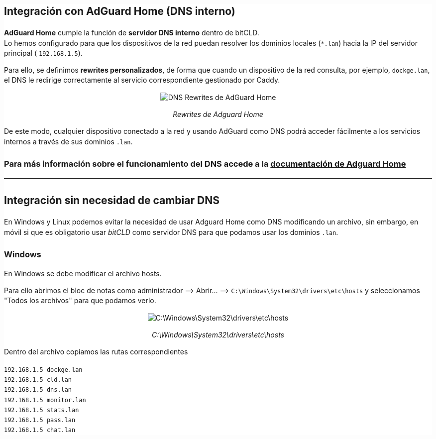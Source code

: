 
## Integración con AdGuard Home (DNS interno)  
**AdGuard Home** cumple la función de **servidor DNS interno** dentro de bitCLD.  
Lo hemos configurado para que los dispositivos de la red puedan resolver los dominios locales (`*.lan`) hacia la IP del servidor principal ( `192.168.1.5`).  

Para ello, se definimos **rewrites personalizados**, de forma que cuando un dispositivo de la red consulta, por ejemplo, `dockge.lan`, el DNS le redirige correctamente al servicio correspondiente gestionado por Caddy.


<p align="center">
  <img src="../../assets/img/caddy/dns-rewrites.png" alt="DNS Rewrites de AdGuard Home" width="600">
</p>

<p align="center"><em>Rewrites de Adguard Home</em></p>

De este modo, cualquier dispositivo conectado a la red y usando AdGuard como DNS podrá acceder fácilmente a los servicios internos a través de sus dominios `.lan`.

### Para más información sobre el funcionamiento del DNS accede a la [documentación de Adguard Home](../servicios/adguard.md/)

---

## Integración sin necesidad de cambiar DNS

En Windows y Linux podemos evitar la necesidad de usar Adguard Home como DNS modificando un archivo, sin embargo, en móvil si que es obligatorio usar <em>bitCLD</em> como servidor DNS para que podamos usar los dominios `.lan`.

### Windows

En Windows se debe modificar el archivo hosts.

Para ello abrimos el bloc de notas como administrador --> Abrir... --> `C:\Windows\System32\drivers\etc\hosts` y seleccionamos "Todos los archivos" para que podamos verlo.

<p align="center">
  <img src="../../assets/img/caddy/windows-hosts.png" alt="C:\Windows\System32\drivers\etc\hosts" width="600">
</p>

<p align="center"><em>C:\Windows\System32\drivers\etc\hosts</em></p>

Dentro del archivo copiamos las rutas correspondientes

    192.168.1.5 dockge.lan
    192.168.1.5 cld.lan
    192.168.1.5 dns.lan
    192.168.1.5 monitor.lan
    192.168.1.5 stats.lan
    192.168.1.5 pass.lan
    192.168.1.5 chat.lan
